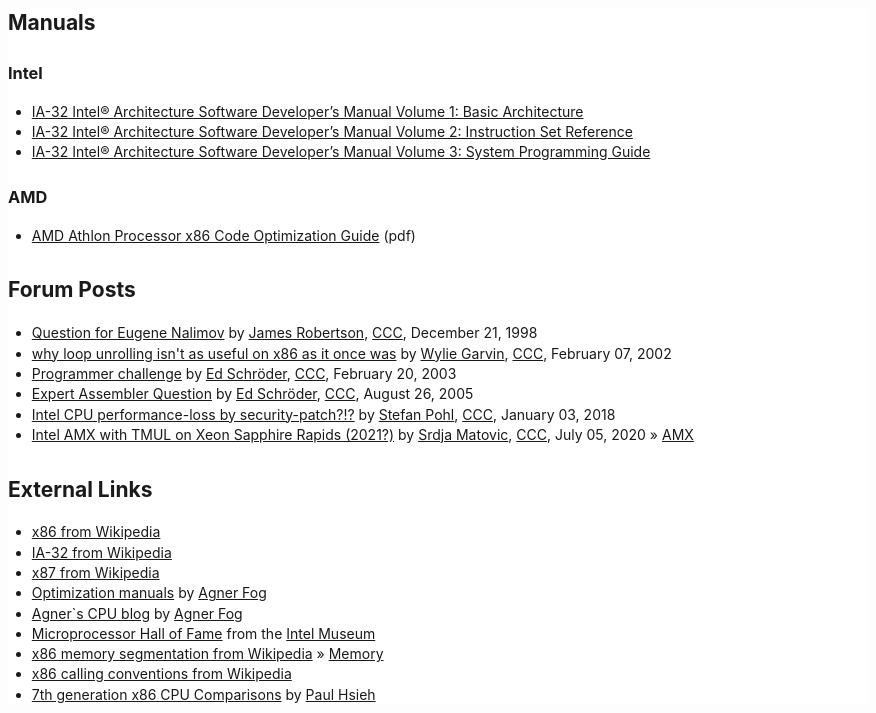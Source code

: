 
## Manuals


### Intel


* [IA-32 Intel® Architecture Software Developer’s Manual Volume 1: Basic Architecture](http://flint.cs.yale.edu/cs422/doc/24547012.pdf)
* [IA-32 Intel® Architecture Software Developer’s Manual Volume 2: Instruction Set Reference](http://flint.cs.yale.edu/cs422/doc/24547112.pdf)
* [IA-32 Intel® Architecture Software Developer’s Manual Volume 3: System Programming Guide](http://pdos.csail.mit.edu/6.828/2006/readings/ia32/IA32-3.pdf)


### AMD


* [AMD Athlon Processor x86 Code Optimization Guide](http://www.ii.uib.no/~osvik/amd_opt/22007k.pdf) (pdf)


## Forum Posts


* [Question for Eugene Nalimov](https://www.stmintz.com/ccc/index.php?id=36988) by [James Robertson](James_Robertson "James Robertson"), [CCC](CCC "CCC"), December 21, 1998
* [why loop unrolling isn't as useful on x86 as it once was](https://www.stmintz.com/ccc/index.php?id=212319) by [Wylie Garvin](index.php?title=Wylie_Garvin&action=edit&redlink=1 "Wylie Garvin (page does not exist)"), [CCC](CCC "CCC"), February 07, 2002
* [Programmer challenge](https://www.stmintz.com/ccc/index.php?id=285555) by [Ed Schröder](Ed_Schroder "Ed Schroder"), [CCC](CCC "CCC"), February 20, 2003
* [Expert Assembler Question](https://www.stmintz.com/ccc/index.php?id=445557) by [Ed Schröder](Ed_Schroder "Ed Schroder"), [CCC](CCC "CCC"), August 26, 2005
* [Intel CPU performance-loss by security-patch?!?](http://www.talkchess.com/forum/viewtopic.php?t=66224) by [Stefan Pohl](index.php?title=Stefan_Pohl&action=edit&redlink=1 "Stefan Pohl (page does not exist)"), [CCC](CCC "CCC"), January 03, 2018
* [Intel AMX with TMUL on Xeon Sapphire Rapids (2021?)](http://www.talkchess.com/forum3/viewtopic.php?f=7&t=74377) by [Srdja Matovic](Srdja_Matovic "Srdja Matovic"), [CCC](CCC "CCC"), July 05, 2020 » [AMX](index.php?title=AMX&action=edit&redlink=1 "AMX (page does not exist)")


## External Links


* [x86 from Wikipedia](https://en.wikipedia.org/wiki/X86)
* [IA-32 from Wikipedia](https://en.wikipedia.org/wiki/IA-32)
* [x87 from Wikipedia](https://en.wikipedia.org/wiki/X87)
* [Optimization manuals](http://www.agner.org/optimize/#manuals) by [Agner Fog](http://www.agner.org/)
* [Agner`s CPU blog](http://www.agner.org/optimize/blog/) by [Agner Fog](http://www.agner.org/)
* [Microprocessor Hall of Fame](http://www.intel.com/museum/online/hist%5Fmicro/hof/) from the [Intel Museum](http://www.intel.com/museum/index.htm)
* [x86 memory segmentation from Wikipedia](https://en.wikipedia.org/wiki/X86_memory_segmentation) » [Memory](Memory "Memory")
* [x86 calling conventions from Wikipedia](https://en.wikipedia.org/wiki/X86_calling_conventions)
* [7th generation x86 CPU Comparisons](http://www.azillionmonkeys.com/qed/cpujihad.shtml) by [Paul Hsieh](Paul_Hsieh "Paul Hsieh")
